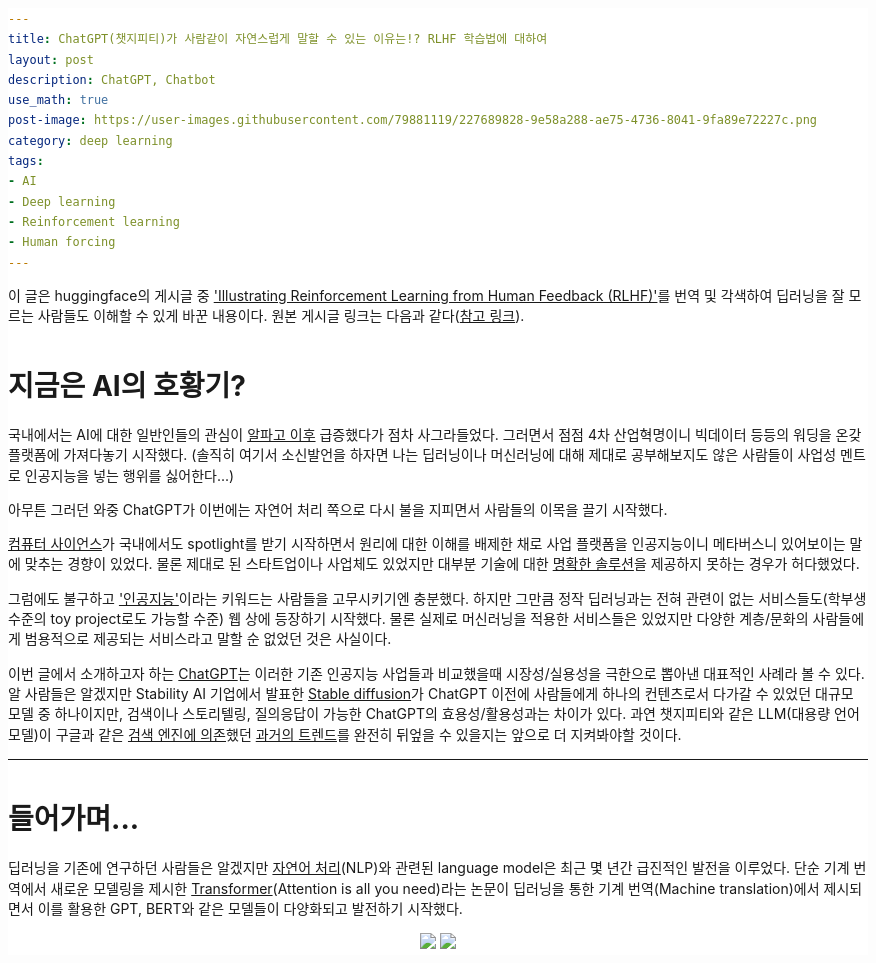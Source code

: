 ```yaml
---
title: ChatGPT(챗지피티)가 사람같이 자연스럽게 말할 수 있는 이유는!? RLHF 학습법에 대하여
layout: post
description: ChatGPT, Chatbot
use_math: true
post-image: https://user-images.githubusercontent.com/79881119/227689828-9e58a288-ae75-4736-8041-9fa89e72227c.png
category: deep learning
tags:
- AI
- Deep learning
- Reinforcement learning
- Human forcing
---
```


이 글은 huggingface의 게시글 중 <U>'Illustrating Reinforcement Learning from Human Feedback (RLHF)'</U>를 번역 및 각색하여 딥러닝을 잘 모르는 사람들도 이해할 수 있게 바꾼 내용이다. 원본 게시글 링크는 다음과 같다([참고 링크](https://huggingface.co/blog/rlhf)).

# 지금은 AI의 호황기?
국내에서는 AI에 대한 일반인들의 관심이 <U>알파고 이후</U> 급증했다가 점차 사그라들었다. 그러면서 점점 4차 산업혁명이니 빅데이터 등등의 워딩을 온갖 플랫폼에 가져다놓기 시작했다. (솔직히 여기서 소신발언을 하자면 나는 딥러닝이나 머신러닝에 대해 제대로 공부해보지도 않은 사람들이 사업성 멘트로 인공지능을 넣는 행위를 싫어한다...)

아무튼 그러던 와중 ChatGPT가 이번에는 자연어 처리 쪽으로 다시 불을 지피면서 사람들의 이목을 끌기 시작했다.

<U>컴퓨터 사이언스</U>가 국내에서도 spotlight를 받기 시작하면서 원리에 대한 이해를 배제한 채로 사업 플랫폼을 인공지능이니 메타버스니 있어보이는 말에 맞추는 경향이 있었다. 물론 제대로 된 스타트업이나 사업체도 있었지만 대부분 기술에 대한 <U>명확한 솔루션</U>을 제공하지 못하는 경우가 허다했었다.

그럼에도 불구하고 <U>'인공지능'</U>이라는 키워드는 사람들을 고무시키기엔 충분했다. 하지만 그만큼 정작 딥러닝과는 전혀 관련이 없는 서비스들도(학부생 수준의 toy project로도 가능할 수준) 웹 상에 등장하기 시작했다. 물론 실제로 머신러닝을 적용한 서비스들은 있었지만 다양한 계층/문화의 사람들에게 범용적으로 제공되는 서비스라고 말할 순 없었던 것은 사실이다.

이번 글에서 소개하고자 하는 [ChatGPT](https://openai.com/blog/chatgpt)는 이러한 기존 인공지능 사업들과 비교했을때 시장성/실용성을 극한으로 뽑아낸 대표적인 사례라 볼 수 있다. 알 사람들은 알겠지만 Stability AI 기업에서 발표한 [Stable diffusion](https://stability.ai/blog/stable-diffusion-public-release)가 ChatGPT 이전에 사람들에게 하나의 컨텐츠로서 다가갈 수 있었던 대규모 모델 중 하나이지만, 검색이나 스토리텔링, 질의응답이 가능한 ChatGPT의 효용성/활용성과는 차이가 있다. 과연 챗지피티와 같은 LLM(대용량 언어 모델)이 구글과 같은 <U>검색 엔진에 의존</U>했던 <U>과거의 트렌드</U>를 완전히 뒤엎을 수 있을지는 앞으로 더 지켜봐야할 것이다.

---

# 들어가며...
딥러닝을 기존에 연구하던 사람들은 알겠지만 <U>자연어 처리</U>(NLP)와 관련된 language model은 최근 몇 년간 급진적인 발전을 이루었다. 단순 기계 번역에서 새로운 모델링을 제시한 [Transformer](https://arxiv.org/abs/1706.03762)(Attention is all you need)라는 논문이 딥러닝을 통한 기계 번역(Machine translation)에서 제시되면서 이를 활용한 GPT, BERT와 같은 모델들이 다양화되고 발전하기 시작했다.

<p align="center">
    <img src="https://user-images.githubusercontent.com/79881119/213901161-30db60a8-bb44-46c8-9f42-ea2e45de38fe.png" width="400"/>
    <img src="https://user-images.githubusercontent.com/79881119/213901191-b4994362-af6a-4685-bcf0-9a9924ec3b1a.png" width="400"/>
</p>
